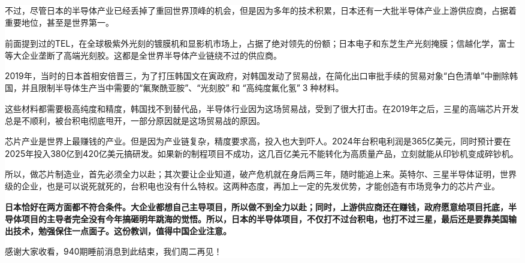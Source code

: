 
 不过，尽管日本的半导体产业已经丢掉了重回世界顶峰的机会，但是因为多年的技术积累，日本还有一大批半导体产业上游供应商，占据着重要地位，甚至是世界第一。



前面提到过的TEL，在全球极紫外光刻的镀膜机和显影机市场上，占据了绝对领先的份额；日本电子和东芝生产光刻掩膜；信越化学，富士等大企业垄断了高端光刻胶。这都是全世界半导体产业链绕不过的供应商。



2019年，当时的日本首相安倍晋三，为了打压韩国文在寅政府，对韩国发动了贸易战，在简化出口审批手续的贸易对象“白色清单”中删除韩国，并且限制半导体生产当中需要的“氟聚酰亚胺”、“光刻胶” 和 “高纯度氟化氢” 3 种材料。



这些材料都需要极高纯度和精度，韩国找不到替代品，半导体行业因为这场贸易战，受到了很大打击。在2019年之后，三星的高端芯片开发总是不顺利，被台积电彻底甩开，一部分原因就是这场贸易战的原因。



芯片产业是世界上最赚钱的产业。但是因为产业链复杂，精度要求高，投入也大到吓人。2024年台积电利润是365亿美元，同时预计要在2025年投入380亿到420亿美元搞研发。如果新的制程项目不成功，这几百亿美元不能转化为高质量产品，立刻就能从印钞机变成碎钞机。



所以，做芯片制造业，首先必须全力以赴；其次要让企业知道，破产危机就在身后两三年，随时能追上来。英特尔、三星半导体证明，世界级的企业，也是可以说死就死的，台积电也没有什么特权。这两种态度，再加上一定的先发优势，才能创造有市场竞争力的芯片产业。



**日本恰好在两方面都不符合条件。大企业都想自己主导项目，所以做不到全力以赴；同时，上游供应商还在赚钱，政府愿意给项目托底，半导体项目的主导者完全没有今年搞砸明年跳海的觉悟。所以，日本的半导体项目，不仅打不过台积电，也打不过三星，最后还是要靠美国输出技术，勉强保住一点面子。这份教训，值得中国企业注意。**



感谢大家收看，940期睡前消息到此结束，我们周二再见！